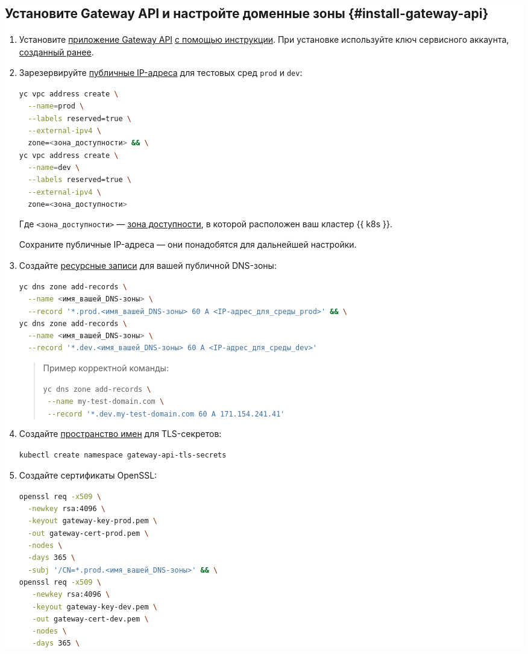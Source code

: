 ## Установите Gateway API и настройте доменные зоны {#install-gateway-api}

1. Установите [приложение Gateway API](/marketplace/products/yc/gateway-api) [с помощью инструкции](../../operations/applications/gateway-api.md). При установке используйте ключ сервисного аккаунта, [созданный ранее](#k8s-create).
1. Зарезервируйте [публичные IP-адреса](../../../vpc/concepts/address.md#public-addresses) для тестовых сред `prod` и `dev`:

   ```bash
   yc vpc address create \
     --name=prod \
     --labels reserved=true \
     --external-ipv4 \
     zone=<зона_доступности> && \
   yc vpc address create \
     --name=dev \
     --labels reserved=true \
     --external-ipv4 \
     zone=<зона_доступности>
   ```

   Где `<зона_доступности>` — [зона доступности](../../../overview/concepts/geo-scope.md), в которой расположен ваш кластер {{ k8s }}.

   Сохраните публичные IP-адреса — они понадобятся для дальнейшей настройки.
1. Создайте [ресурсные записи](../../../dns/concepts/resource-record.md) для вашей публичной DNS-зоны:

   ```bash
   yc dns zone add-records \
     --name <имя_вашей_DNS-зоны> \
     --record '*.prod.<имя_вашей_DNS-зоны> 60 A <IP-адрес_для_среды_prod>' && \
   yc dns zone add-records \
     --name <имя_вашей_DNS-зоны> \
     --record '*.dev.<имя_вашей_DNS-зоны> 60 A <IP-адрес_для_среды_dev>'
   ```

   >Пример корректной команды:
   >
   >```bash
   >yc dns zone add-records \
   >  --name my-test-domain.com \
   >  --record '*.dev.my-test-domain.com 60 A 171.154.241.41'
   >```

1. Создайте [пространство имен](../../concepts/index.md#namespace) для TLS-секретов:

   ```bash
   kubectl create namespace gateway-api-tls-secrets
   ```

1. Создайте сертификаты OpenSSL:

   ```bash
   openssl req -x509 \
     -newkey rsa:4096 \
     -keyout gateway-key-prod.pem \
     -out gateway-cert-prod.pem \
     -nodes \
     -days 365 \
     -subj '/CN=*.prod.<имя_вашей_DNS-зоны>' && \
   openssl req -x509 \
      -newkey rsa:4096 \
      -keyout gateway-key-dev.pem \
      -out gateway-cert-dev.pem \
      -nodes \
      -days 365 \
   ```